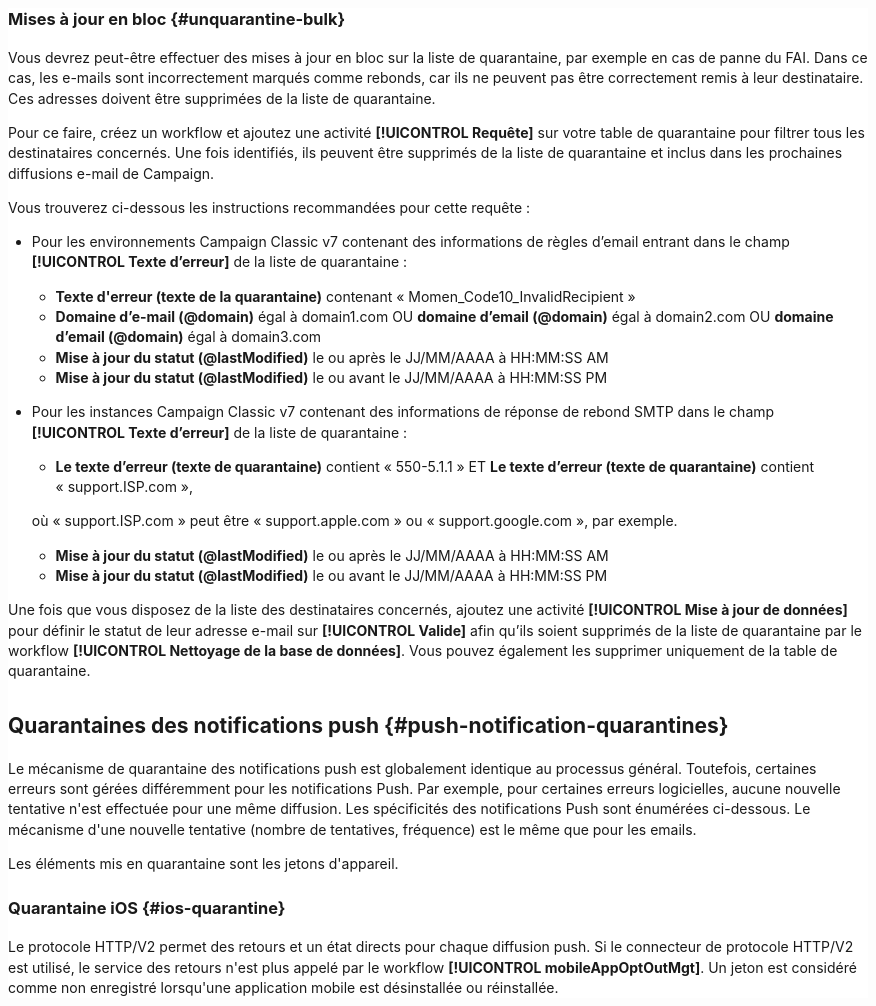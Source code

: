 ### Mises à jour en bloc {#unquarantine-bulk}

Vous devrez peut-être effectuer des mises à jour en bloc sur la liste de quarantaine, par exemple en cas de panne du FAI. Dans ce cas, les e-mails sont incorrectement marqués comme rebonds, car ils ne peuvent pas être correctement remis à leur destinataire. Ces adresses doivent être supprimées de la liste de quarantaine.

Pour ce faire, créez un workflow et ajoutez une activité **[!UICONTROL Requête]** sur votre table de quarantaine pour filtrer tous les destinataires concernés. Une fois identifiés, ils peuvent être supprimés de la liste de quarantaine et inclus dans les prochaines diffusions e-mail de Campaign.

Vous trouverez ci-dessous les instructions recommandées pour cette requête :

* Pour les environnements Campaign Classic v7 contenant des informations de règles d’email entrant dans le champ **[!UICONTROL Texte d’erreur]** de la liste de quarantaine :

   * **Texte d&#39;erreur (texte de la quarantaine)** contenant « Momen_Code10_InvalidRecipient »
   * **Domaine d’e-mail (@domain)** égal à domain1.com OU **domaine d’email (@domain)** égal à domain2.com OU **domaine d’email (@domain)** égal à domain3.com
   * **Mise à jour du statut (@lastModified)** le ou après le JJ/MM/AAAA à HH:MM:SS AM
   * **Mise à jour du statut (@lastModified)** le ou avant le JJ/MM/AAAA à HH:MM:SS PM

* Pour les instances Campaign Classic v7 contenant des informations de réponse de rebond SMTP dans le champ **[!UICONTROL Texte d’erreur]** de la liste de quarantaine :

   * **Le texte d’erreur (texte de quarantaine)** contient « 550-5.1.1 » ET **Le texte d’erreur (texte de quarantaine)** contient « support.ISP.com »,

  où « support.ISP.com » peut être « support.apple.com » ou « support.google.com », par exemple.

   * **Mise à jour du statut (@lastModified)** le ou après le JJ/MM/AAAA à HH:MM:SS AM
   * **Mise à jour du statut (@lastModified)** le ou avant le JJ/MM/AAAA à HH:MM:SS PM

Une fois que vous disposez de la liste des destinataires concernés, ajoutez une activité **[!UICONTROL Mise à jour de données]** pour définir le statut de leur adresse e-mail sur **[!UICONTROL Valide]** afin qu’ils soient supprimés de la liste de quarantaine par le workflow **[!UICONTROL Nettoyage de la base de données]**. Vous pouvez également les supprimer uniquement de la table de quarantaine.

## Quarantaines des notifications push {#push-notification-quarantines}

Le mécanisme de quarantaine des notifications push est globalement identique au processus général. Toutefois, certaines erreurs sont gérées différemment pour les notifications Push. Par exemple, pour certaines erreurs logicielles, aucune nouvelle tentative n&#39;est effectuée pour une même diffusion. Les spécificités des notifications Push sont énumérées ci-dessous. Le mécanisme d&#39;une nouvelle tentative (nombre de tentatives, fréquence) est le même que pour les emails.

Les éléments mis en quarantaine sont les jetons d&#39;appareil.

### Quarantaine iOS {#ios-quarantine}

Le protocole HTTP/V2 permet des retours et un état directs pour chaque diffusion push. Si le connecteur de protocole HTTP/V2 est utilisé, le service des retours n&#39;est plus appelé par le workflow **[!UICONTROL mobileAppOptOutMgt]**. Un jeton est considéré comme non enregistré lorsqu&#39;une application mobile est désinstallée ou réinstallée.
